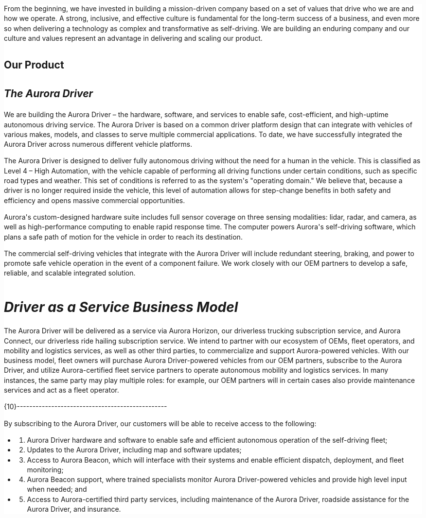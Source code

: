 From the beginning, we have invested in building a mission-driven company based on a set of values that drive who we are and how we operate. A strong, inclusive, and effective culture is fundamental for the long-term success of a business, and even more so when delivering a technology as complex and transformative as self-driving. We are building an enduring company and our culture and values represent an advantage in delivering and scaling our product.

## **Our Product**

## *The Aurora Driver*

We are building the Aurora Driver – the hardware, software, and services to enable safe, cost-efficient, and high-uptime autonomous driving service. The Aurora Driver is based on a common driver platform design that can integrate with vehicles of various makes, models, and classes to serve multiple commercial applications. To date, we have successfully integrated the Aurora Driver across numerous different vehicle platforms.

The Aurora Driver is designed to deliver fully autonomous driving without the need for a human in the vehicle. This is classified as Level 4 – High Automation, with the vehicle capable of performing all driving functions under certain conditions, such as specific road types and weather. This set of conditions is referred to as the system's "operating domain." We believe that, because a driver is no longer required inside the vehicle, this level of automation allows for step-change benefits in both safety and efficiency and opens massive commercial opportunities.

Aurora's custom-designed hardware suite includes full sensor coverage on three sensing modalities: lidar, radar, and camera, as well as high-performance computing to enable rapid response time. The computer powers Aurora's self-driving software, which plans a safe path of motion for the vehicle in order to reach its destination.

The commercial self-driving vehicles that integrate with the Aurora Driver will include redundant steering, braking, and power to promote safe vehicle operation in the event of a component failure. We work closely with our OEM partners to develop a safe, reliable, and scalable integrated solution.

# *Driver as a Service Business Model*

The Aurora Driver will be delivered as a service via Aurora Horizon, our driverless trucking subscription service, and Aurora Connect, our driverless ride hailing subscription service. We intend to partner with our ecosystem of OEMs, fleet operators, and mobility and logistics services, as well as other third parties, to commercialize and support Aurora-powered vehicles. With our business model, fleet owners will purchase Aurora Driver-powered vehicles from our OEM partners, subscribe to the Aurora Driver, and utilize Aurora-certified fleet service partners to operate autonomous mobility and logistics services. In many instances, the same party may play multiple roles: for example, our OEM partners will in certain cases also provide maintenance services and act as a fleet operator.

{10}------------------------------------------------

By subscribing to the Aurora Driver, our customers will be able to receive access to the following:

- 1. Aurora Driver hardware and software to enable safe and efficient autonomous operation of the self-driving fleet;
- 2. Updates to the Aurora Driver, including map and software updates;
- 3. Access to Aurora Beacon, which will interface with their systems and enable efficient dispatch, deployment, and fleet monitoring;
- 4. Aurora Beacon support, where trained specialists monitor Aurora Driver-powered vehicles and provide high level input when needed; and
- 5. Access to Aurora-certified third party services, including maintenance of the Aurora Driver, roadside assistance for the Aurora Driver, and insurance.

